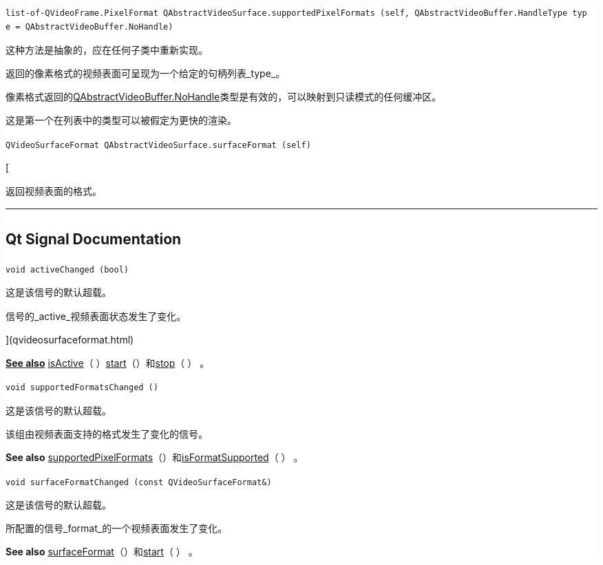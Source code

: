 ```
list-of-QVideoFrame.PixelFormat QAbstractVideoSurface.supportedPixelFormats (self, QAbstractVideoBuffer.HandleType type = QAbstractVideoBuffer.NoHandle)
```

这种方法是抽象的，应在任何子类中重新实现。

返回的像素格式的视频表面可呈现为一个给定的句柄列表_type_。

像素格式返回的[QAbstractVideoBuffer.NoHandle](qabstractvideobuffer.html#HandleType-enum)类型是有效的，可以映射到只读模式的任何缓冲区。

这是第一个在列表中的类型可以被假定为更快的渲染。

```
QVideoSurfaceFormat QAbstractVideoSurface.surfaceFormat (self)
```

[

返回视频表面的格式。

* * *

## Qt Signal Documentation

```
void activeChanged (bool)
```

这是该信号的默认超载。

信号的_active_视频表面状态发生了变化。

](qvideosurfaceformat.html)

[**See also**](qvideosurfaceformat.html) [isActive](qabstractvideosurface.html#isActive)（ ）[start](qabstractvideosurface.html#start)（）和[stop](qabstractvideosurface.html#stop)（ ） 。

```
void supportedFormatsChanged ()
```

这是该信号的默认超载。

该组由视频表面支持的格式发生了变化的信号。

**See also** [supportedPixelFormats](qabstractvideosurface.html#supportedPixelFormats)（）和[isFormatSupported](qabstractvideosurface.html#isFormatSupported)（ ） 。

```
void surfaceFormatChanged (const QVideoSurfaceFormat&)
```

这是该信号的默认超载。

所配置的信号_format_的一个视频表面发生了变化。

**See also** [surfaceFormat](qabstractvideosurface.html#surfaceFormat)（）和[start](qabstractvideosurface.html#start)（ ） 。